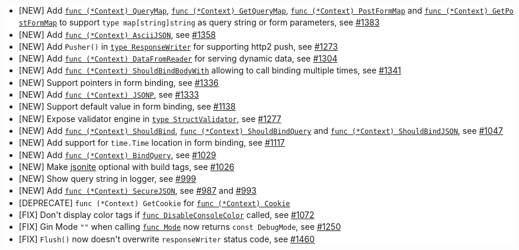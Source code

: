 - [NEW] Add [`func (*Context) QueryMap`](https://godoc.org/github.com/26huitailang/yogo/framework/gin#Context.QueryMap), [`func (*Context) GetQueryMap`](https://godoc.org/github.com/26huitailang/yogo/framework/gin#Context.GetQueryMap), [`func (*Context) PostFormMap`](https://godoc.org/github.com/26huitailang/yogo/framework/gin#Context.PostFormMap) and [`func (*Context) GetPostFormMap`](https://godoc.org/github.com/26huitailang/yogo/framework/gin#Context.GetPostFormMap) to support `type map[string]string` as query string or form parameters, see [#1383](https://github.com/26huitailang/yogo/framework/gin/pull/1383)
- [NEW] Add [`func (*Context) AsciiJSON`](https://godoc.org/github.com/26huitailang/yogo/framework/gin#Context.AsciiJSON), see [#1358](https://github.com/26huitailang/yogo/framework/gin/pull/1358)
- [NEW] Add `Pusher()` in [`type ResponseWriter`](https://godoc.org/github.com/26huitailang/yogo/framework/gin#ResponseWriter) for supporting http2 push, see [#1273](https://github.com/26huitailang/yogo/framework/gin/pull/1273)
- [NEW] Add [`func (*Context) DataFromReader`](https://godoc.org/github.com/26huitailang/yogo/framework/gin#Context.DataFromReader) for serving dynamic data, see [#1304](https://github.com/26huitailang/yogo/framework/gin/pull/1304)
- [NEW] Add [`func (*Context) ShouldBindBodyWith`](https://godoc.org/github.com/26huitailang/yogo/framework/gin#Context.ShouldBindBodyWith) allowing to call binding multiple times, see [#1341](https://github.com/26huitailang/yogo/framework/gin/pull/1341)
- [NEW] Support pointers in form binding, see [#1336](https://github.com/26huitailang/yogo/framework/gin/pull/1336)
- [NEW] Add [`func (*Context) JSONP`](https://godoc.org/github.com/26huitailang/yogo/framework/gin#Context.JSONP), see [#1333](https://github.com/26huitailang/yogo/framework/gin/pull/1333)
- [NEW] Support default value in form binding, see [#1138](https://github.com/26huitailang/yogo/framework/gin/pull/1138)
- [NEW] Expose validator engine in [`type StructValidator`](https://godoc.org/github.com/26huitailang/yogo/framework/gin/binding#StructValidator), see [#1277](https://github.com/26huitailang/yogo/framework/gin/pull/1277)
- [NEW] Add [`func (*Context) ShouldBind`](https://godoc.org/github.com/26huitailang/yogo/framework/gin#Context.ShouldBind), [`func (*Context) ShouldBindQuery`](https://godoc.org/github.com/26huitailang/yogo/framework/gin#Context.ShouldBindQuery) and [`func (*Context) ShouldBindJSON`](https://godoc.org/github.com/26huitailang/yogo/framework/gin#Context.ShouldBindJSON), see [#1047](https://github.com/26huitailang/yogo/framework/gin/pull/1047)
- [NEW] Add support for `time.Time` location in form binding, see [#1117](https://github.com/26huitailang/yogo/framework/gin/pull/1117)
- [NEW] Add [`func (*Context) BindQuery`](https://godoc.org/github.com/26huitailang/yogo/framework/gin#Context.BindQuery), see [#1029](https://github.com/26huitailang/yogo/framework/gin/pull/1029)
- [NEW] Make [jsonite](https://github.com/json-iterator/go) optional with build tags, see [#1026](https://github.com/26huitailang/yogo/framework/gin/pull/1026)
- [NEW] Show query string in logger, see [#999](https://github.com/26huitailang/yogo/framework/gin/pull/999)
- [NEW] Add [`func (*Context) SecureJSON`](https://godoc.org/github.com/26huitailang/yogo/framework/gin#Context.SecureJSON), see [#987](https://github.com/26huitailang/yogo/framework/gin/pull/987) and [#993](https://github.com/26huitailang/yogo/framework/gin/pull/993)
- [DEPRECATE] `func (*Context) GetCookie` for [`func (*Context) Cookie`](https://godoc.org/github.com/26huitailang/yogo/framework/gin#Context.Cookie)
- [FIX] Don't display color tags if [`func DisableConsoleColor`](https://godoc.org/github.com/26huitailang/yogo/framework/gin#DisableConsoleColor) called, see [#1072](https://github.com/26huitailang/yogo/framework/gin/pull/1072)
- [FIX] Gin Mode `""` when calling [`func Mode`](https://godoc.org/github.com/26huitailang/yogo/framework/gin#Mode) now returns `const DebugMode`, see [#1250](https://github.com/26huitailang/yogo/framework/gin/pull/1250)
- [FIX] `Flush()` now doesn't overwrite `responseWriter` status code, see [#1460](https://github.com/26huitailang/yogo/framework/gin/pull/1460)
